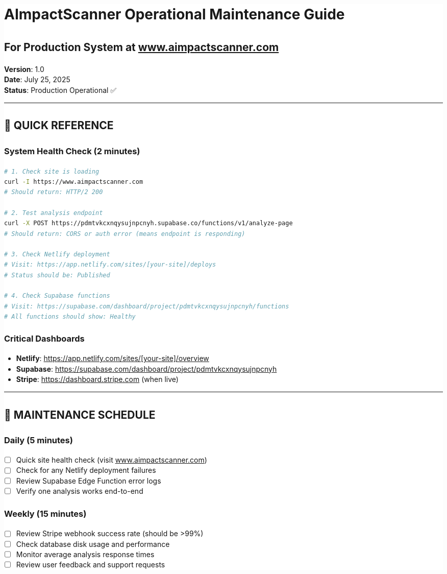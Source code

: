 # AImpactScanner Operational Maintenance Guide
## For Production System at www.aimpactscanner.com

**Version**: 1.0  
**Date**: July 25, 2025  
**Status**: Production Operational ✅  

---

## 🎯 **QUICK REFERENCE**

### **System Health Check (2 minutes)**
```bash
# 1. Check site is loading
curl -I https://www.aimpactscanner.com
# Should return: HTTP/2 200

# 2. Test analysis endpoint
curl -X POST https://pdmtvkcxnqysujnpcnyh.supabase.co/functions/v1/analyze-page
# Should return: CORS or auth error (means endpoint is responding)

# 3. Check Netlify deployment
# Visit: https://app.netlify.com/sites/[your-site]/deploys
# Status should be: Published

# 4. Check Supabase functions
# Visit: https://supabase.com/dashboard/project/pdmtvkcxnqysujnpcnyh/functions
# All functions should show: Healthy
```

### **Critical Dashboards**
- **Netlify**: https://app.netlify.com/sites/[your-site]/overview
- **Supabase**: https://supabase.com/dashboard/project/pdmtvkcxnqysujnpcnyh
- **Stripe**: https://dashboard.stripe.com (when live)

---

## 📅 **MAINTENANCE SCHEDULE**

### **Daily (5 minutes)**
- [ ] Quick site health check (visit www.aimpactscanner.com)
- [ ] Check for any Netlify deployment failures
- [ ] Review Supabase Edge Function error logs
- [ ] Verify one analysis works end-to-end

### **Weekly (15 minutes)**
- [ ] Review Stripe webhook success rate (should be >99%)
- [ ] Check database disk usage and performance
- [ ] Monitor average analysis response times
- [ ] Review user feedback and support requests
